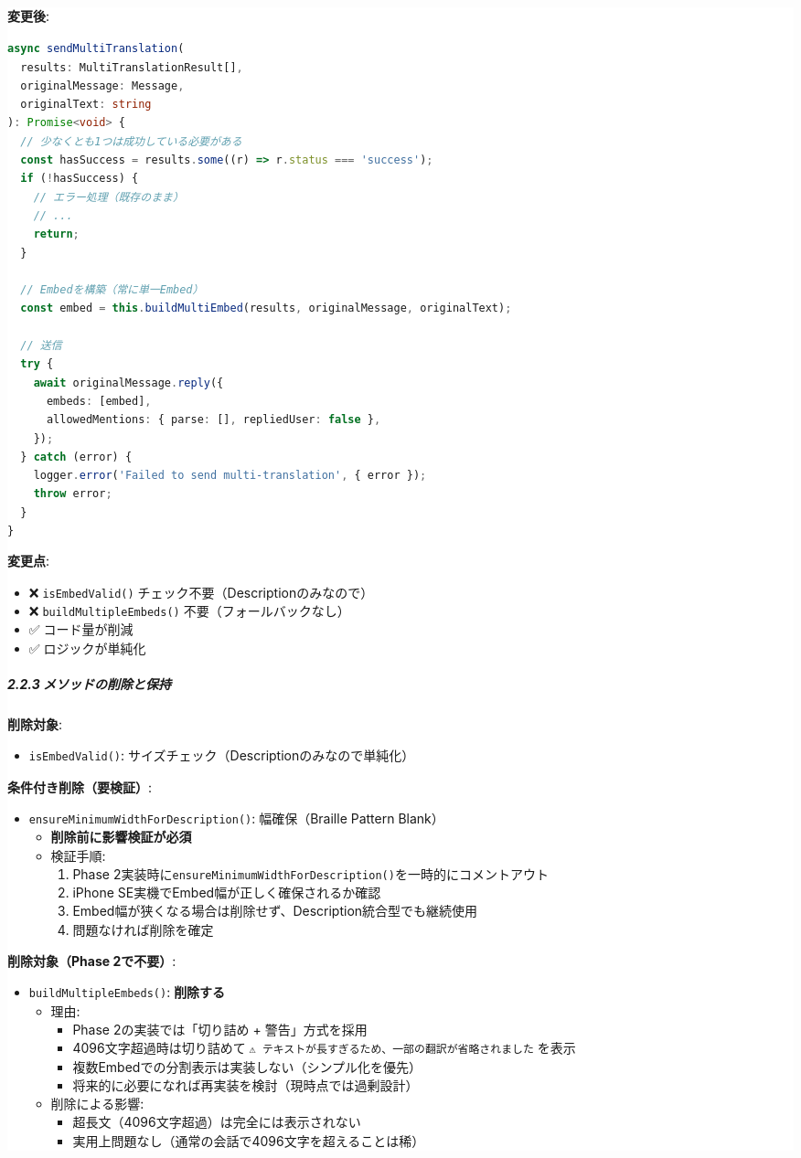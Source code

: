 **変更後**:
```typescript
async sendMultiTranslation(
  results: MultiTranslationResult[],
  originalMessage: Message,
  originalText: string
): Promise<void> {
  // 少なくとも1つは成功している必要がある
  const hasSuccess = results.some((r) => r.status === 'success');
  if (!hasSuccess) {
    // エラー処理（既存のまま）
    // ...
    return;
  }

  // Embedを構築（常に単一Embed）
  const embed = this.buildMultiEmbed(results, originalMessage, originalText);

  // 送信
  try {
    await originalMessage.reply({
      embeds: [embed],
      allowedMentions: { parse: [], repliedUser: false },
    });
  } catch (error) {
    logger.error('Failed to send multi-translation', { error });
    throw error;
  }
}
```

**変更点**:
- ❌ `isEmbedValid()` チェック不要（Descriptionのみなので）
- ❌ `buildMultipleEmbeds()` 不要（フォールバックなし）
- ✅ コード量が削減
- ✅ ロジックが単純化

##### 2.2.3 メソッドの削除と保持

**削除対象**:
- `isEmbedValid()`: サイズチェック（Descriptionのみなので単純化）

**条件付き削除（要検証）**:
- `ensureMinimumWidthForDescription()`: 幅確保（Braille Pattern Blank）
  - **削除前に影響検証が必須**
  - 検証手順:
    1. Phase 2実装時に`ensureMinimumWidthForDescription()`を一時的にコメントアウト
    2. iPhone SE実機でEmbed幅が正しく確保されるか確認
    3. Embed幅が狭くなる場合は削除せず、Description統合型でも継続使用
    4. 問題なければ削除を確定

**削除対象（Phase 2で不要）**:
- `buildMultipleEmbeds()`: **削除する**
  - 理由:
    - Phase 2の実装では「切り詰め + 警告」方式を採用
    - 4096文字超過時は切り詰めて `⚠️ テキストが長すぎるため、一部の翻訳が省略されました` を表示
    - 複数Embedでの分割表示は実装しない（シンプル化を優先）
    - 将来的に必要になれば再実装を検討（現時点では過剰設計）
  - 削除による影響:
    - 超長文（4096文字超過）は完全には表示されない
    - 実用上問題なし（通常の会話で4096文字を超えることは稀）

